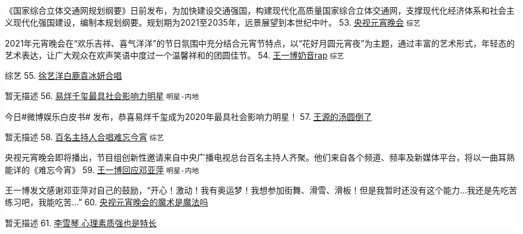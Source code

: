  《国家综合立体交通网规划纲要》日前发布，为加快建设交通强国，构建现代化高质量国家综合立体交通网，支撑现代化经济体系和社会主义现代化强国建设，编制本规划纲要。规划期为2021至2035年，远景展望到本世纪中叶。
53. [央视元宵晚会](https://m.weibo.cn/search?containerid=100103type%3D1%26t%3D10%26q%3D%E5%A4%AE%E8%A7%86%E5%85%83%E5%AE%B5%E6%99%9A%E4%BC%9A&isnewpage=1&extparam=seat%3D1%26filter_type%3Drealtimehot%26cate%3D0%26pos%3D8%26realpos%3D9%26flag%3D0%26c_type%3D31%26display_time%3D1614348327&luicode=10000011&lfid=106003type%3D25%26t%3D3%26disable_hot%3D1%26filter_type%3Drealtimehot) `综艺` 

 2021年元宵晚会在“欢乐吉祥、喜气洋洋”的节日氛围中充分结合元宵节特点，以“花好月圆元宵夜”为主题，通过丰富的艺术形式，年轻态的艺术表达，让广大观众在欢声笑语中度过一个温馨祥和的团圆佳节。
54. [王一博奶音rap](https://m.weibo.cn/search?containerid=100103type%3D1%26t%3D10%26q%3D%23%E7%8E%8B%E4%B8%80%E5%8D%9A%E5%A5%B6%E9%9F%B3rap%23&isnewpage=1&extparam=seat%3D1%26filter_type%3Drealtimehot%26cate%3D0%26pos%3D11%26realpos%3D12%26flag%3D1%26c_type%3D31%26display_time%3D1614348327&luicode=10000011&lfid=106003type%3D25%26t%3D3%26disable_hot%3D1%26filter_type%3Drealtimehot) `综艺` 

 综艺
55. [徐艺洋白鹿袁冰妍合唱](https://m.weibo.cn/search?containerid=100103type%3D1%26t%3D10%26q%3D%23%E5%BE%90%E8%89%BA%E6%B4%8B%E7%99%BD%E9%B9%BF%E8%A2%81%E5%86%B0%E5%A6%8D%E5%90%88%E5%94%B1%23&isnewpage=1&extparam=seat%3D1%26filter_type%3Drealtimehot%26cate%3D0%26pos%3D15%26realpos%3D16%26flag%3D1%26c_type%3D31%26display_time%3D1614348327&luicode=10000011&lfid=106003type%3D25%26t%3D3%26disable_hot%3D1%26filter_type%3Drealtimehot)  

 暂无描述
56. [易烊千玺最具社会影响力明星](https://m.weibo.cn/search?containerid=100103type%3D1%26t%3D10%26q%3D%23%E6%98%93%E7%83%8A%E5%8D%83%E7%8E%BA%E6%9C%80%E5%85%B7%E7%A4%BE%E4%BC%9A%E5%BD%B1%E5%93%8D%E5%8A%9B%E6%98%8E%E6%98%9F%23&isnewpage=1&extparam=seat%3D1%26filter_type%3Drealtimehot%26cate%3D0%26pos%3D19%26realpos%3D20%26flag%3D1%26c_type%3D31%26display_time%3D1614348327&luicode=10000011&lfid=106003type%3D25%26t%3D3%26disable_hot%3D1%26filter_type%3Drealtimehot) `明星-内地` 

 今日#微博娱乐白皮书# 发布，恭喜易烊千玺成为2020年最具社会影响力明星！
57. [王源的汤圆倒了](https://m.weibo.cn/search?containerid=100103type%3D1%26t%3D10%26q%3D%23%E7%8E%8B%E6%BA%90%E7%9A%84%E6%B1%A4%E5%9C%86%E5%80%92%E4%BA%86%23&isnewpage=1&extparam=seat%3D1%26filter_type%3Drealtimehot%26cate%3D0%26pos%3D20%26realpos%3D21%26flag%3D0%26c_type%3D31%26display_time%3D1614348327&luicode=10000011&lfid=106003type%3D25%26t%3D3%26disable_hot%3D1%26filter_type%3Drealtimehot)  

 暂无描述
58. [百名主持人合唱难忘今宵](https://m.weibo.cn/search?containerid=100103type%3D1%26t%3D10%26q%3D%23%E7%99%BE%E5%90%8D%E4%B8%BB%E6%8C%81%E4%BA%BA%E5%90%88%E5%94%B1%E9%9A%BE%E5%BF%98%E4%BB%8A%E5%AE%B5%23&isnewpage=1&extparam=seat%3D1%26filter_type%3Drealtimehot%26cate%3D0%26pos%3D24%26realpos%3D25%26flag%3D1%26c_type%3D31%26display_time%3D1614348327&luicode=10000011&lfid=106003type%3D25%26t%3D3%26disable_hot%3D1%26filter_type%3Drealtimehot) `综艺` 

 央视元宵晚会即将播出，节目组创新性邀请来自中央广播电视总台百名主持人齐聚。他们来自各个频道、频率及新媒体平台，将以一曲耳熟能详的《难忘今宵》
59. [王一博回应邓亚萍](https://m.weibo.cn/search?containerid=100103type%3D1%26t%3D10%26q%3D%23%E7%8E%8B%E4%B8%80%E5%8D%9A%E5%9B%9E%E5%BA%94%E9%82%93%E4%BA%9A%E8%90%8D%23&isnewpage=1&extparam=seat%3D1%26filter_type%3Drealtimehot%26cate%3D0%26pos%3D29%26realpos%3D30%26flag%3D0%26c_type%3D31%26display_time%3D1614348327&luicode=10000011&lfid=106003type%3D25%26t%3D3%26disable_hot%3D1%26filter_type%3Drealtimehot) `明星-内地` 

 王一博发文感谢邓亚萍对自己的鼓励，“开心！激动！我有奥运梦！我想参加街舞、滑雪、滑板！但是我暂时还没有这个能力…我还是先吃苦练习吧，我能吃苦…”
60. [央视元宵晚会的魔术是魔法吗](https://m.weibo.cn/search?containerid=100103type%3D1%26t%3D10%26q%3D%E5%A4%AE%E8%A7%86%E5%85%83%E5%AE%B5%E6%99%9A%E4%BC%9A%E7%9A%84%E9%AD%94%E6%9C%AF%E6%98%AF%E9%AD%94%E6%B3%95%E5%90%97&isnewpage=1&extparam=seat%3D1%26filter_type%3Drealtimehot%26cate%3D0%26pos%3D33%26realpos%3D34%26flag%3D1%26c_type%3D31%26display_time%3D1614348327&luicode=10000011&lfid=106003type%3D25%26t%3D3%26disable_hot%3D1%26filter_type%3Drealtimehot)  

 暂无描述
61. [李雪琴 心理素质强也是特长](https://m.weibo.cn/search?containerid=100103type%3D1%26t%3D10%26q%3D%E6%9D%8E%E9%9B%AA%E7%90%B4+%E5%BF%83%E7%90%86%E7%B4%A0%E8%B4%A8%E5%BC%BA%E4%B9%9F%E6%98%AF%E7%89%B9%E9%95%BF&isnewpage=1&extparam=seat%3D1%26filter_type%3Drealtimehot%26cate%3D0%26pos%3D34%26realpos%3D35%26flag%3D1%26c_type%3D31%26display_time%3D1614348327&luicode=10000011&lfid=106003type%3D25%26t%3D3%26disable_hot%3D1%26filter_type%3Drealtimehot)  
